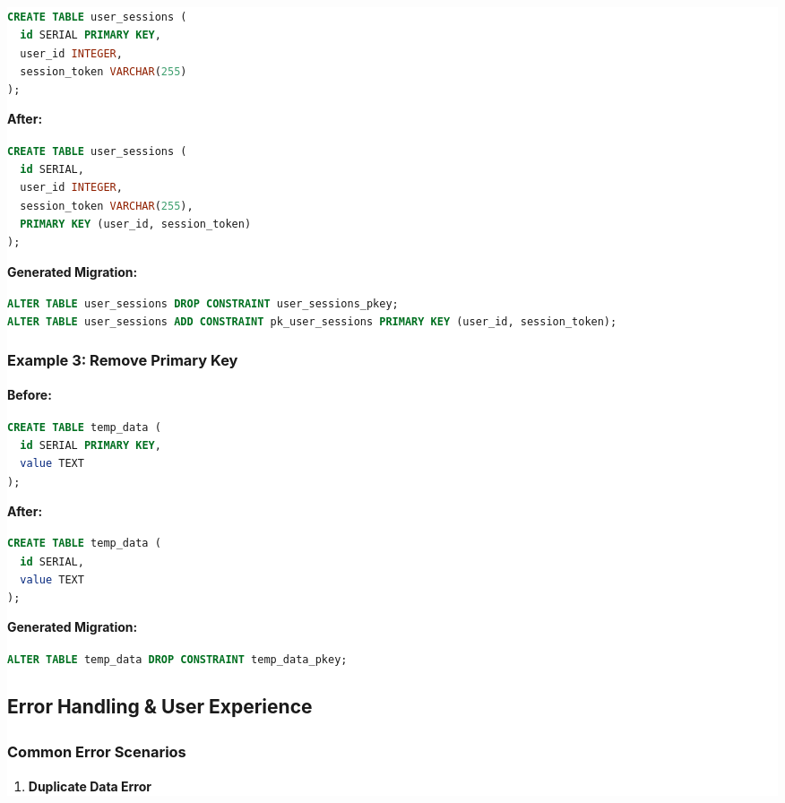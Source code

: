 ```sql
CREATE TABLE user_sessions (
  id SERIAL PRIMARY KEY,
  user_id INTEGER,
  session_token VARCHAR(255)
);
```

**After:**

```sql
CREATE TABLE user_sessions (
  id SERIAL,
  user_id INTEGER,
  session_token VARCHAR(255),
  PRIMARY KEY (user_id, session_token)
);
```

**Generated Migration:**

```sql
ALTER TABLE user_sessions DROP CONSTRAINT user_sessions_pkey;
ALTER TABLE user_sessions ADD CONSTRAINT pk_user_sessions PRIMARY KEY (user_id, session_token);
```

### Example 3: Remove Primary Key

**Before:**

```sql
CREATE TABLE temp_data (
  id SERIAL PRIMARY KEY,
  value TEXT
);
```

**After:**

```sql
CREATE TABLE temp_data (
  id SERIAL,
  value TEXT
);
```

**Generated Migration:**

```sql
ALTER TABLE temp_data DROP CONSTRAINT temp_data_pkey;
```

## Error Handling & User Experience

### Common Error Scenarios

1. **Duplicate Data Error**
